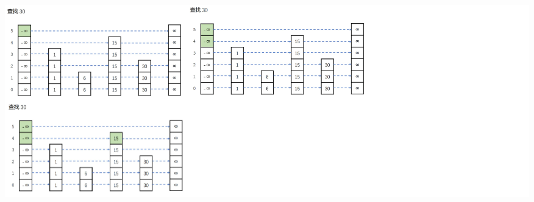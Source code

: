 <img src="image2/image-20230813131719626.png" alt="image-20230813131719626" style="zoom: 50%;" /><img src="image2/image-20230813131728323.png" alt="image-20230813131728323" style="zoom: 50%;" /><img src="image2/image-20230813131736843.png" alt="image-20230813131736843" style="zoom: 50%;" />